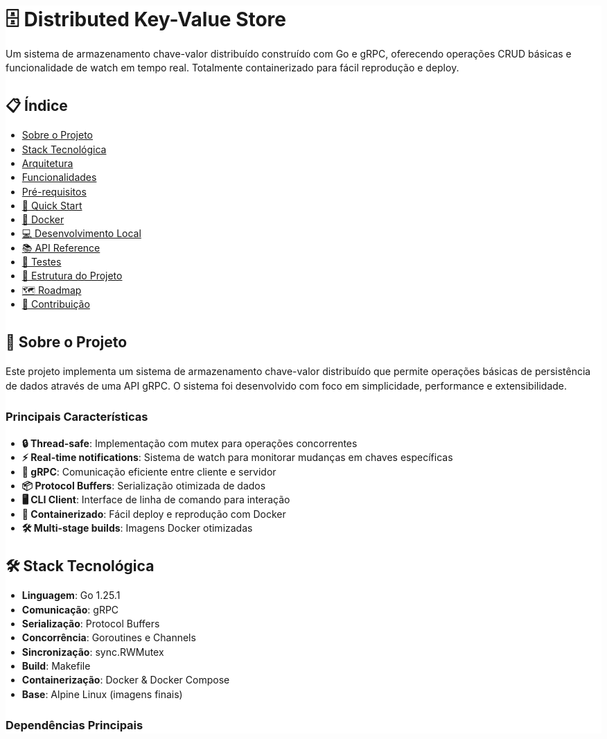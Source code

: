 # 🗄️ Distributed Key-Value Store

Um sistema de armazenamento chave-valor distribuído construído com Go e gRPC, oferecendo operações CRUD básicas e funcionalidade de watch em tempo real. Totalmente containerizado para fácil reprodução e deploy.

## 📋 Índice

- [Sobre o Projeto](#sobre-o-projeto)
- [Stack Tecnológica](#stack-tecnológica)
- [Arquitetura](#arquitetura)
- [Funcionalidades](#funcionalidades)
- [Pré-requisitos](#pré-requisitos)
- [🚀 Quick Start](#-quick-start)
- [🐳 Docker](#-docker)
- [💻 Desenvolvimento Local](#-desenvolvimento-local)
- [📚 API Reference](#-api-reference)
- [🧪 Testes](#-testes)
- [📁 Estrutura do Projeto](#-estrutura-do-projeto)
- [🗺️ Roadmap](#️-roadmap)
- [🤝 Contribuição](#-contribuição)

## 🎯 Sobre o Projeto

Este projeto implementa um sistema de armazenamento chave-valor distribuído que permite operações básicas de persistência de dados através de uma API gRPC. O sistema foi desenvolvido com foco em simplicidade, performance e extensibilidade.

### Principais Características

- **🔒 Thread-safe**: Implementação com mutex para operações concorrentes
- **⚡ Real-time notifications**: Sistema de watch para monitorar mudanças em chaves específicas
- **🚀 gRPC**: Comunicação eficiente entre cliente e servidor
- **📦 Protocol Buffers**: Serialização otimizada de dados
- **🖥️ CLI Client**: Interface de linha de comando para interação
- **🐳 Containerizado**: Fácil deploy e reprodução com Docker
- **🛠️ Multi-stage builds**: Imagens Docker otimizadas

## 🛠️ Stack Tecnológica

- **Linguagem**: Go 1.25.1
- **Comunicação**: gRPC
- **Serialização**: Protocol Buffers
- **Concorrência**: Goroutines e Channels
- **Sincronização**: sync.RWMutex
- **Build**: Makefile
- **Containerização**: Docker & Docker Compose
- **Base**: Alpine Linux (imagens finais)

### Dependências Principais

